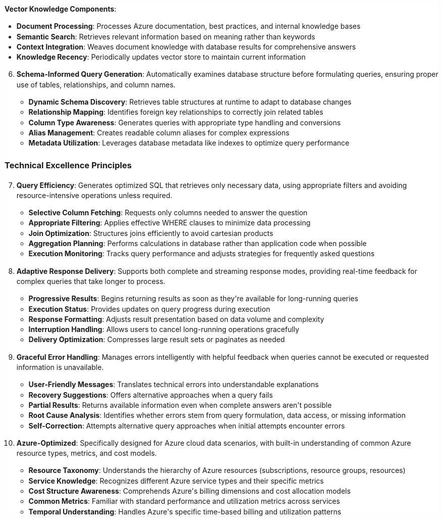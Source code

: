    **Vector Knowledge Components**:
   - **Document Processing**: Processes Azure documentation, best practices, and internal knowledge bases
   - **Semantic Search**: Retrieves relevant information based on meaning rather than keywords
   - **Context Integration**: Weaves document knowledge with database results for comprehensive answers
   - **Knowledge Recency**: Periodically updates vector store to maintain current information

6. **Schema-Informed Query Generation**: Automatically examines database structure before formulating queries, ensuring proper use of tables, relationships, and column names.

   - **Dynamic Schema Discovery**: Retrieves table structures at runtime to adapt to database changes
   - **Relationship Mapping**: Identifies foreign key relationships to correctly join related tables
   - **Column Type Awareness**: Generates queries with appropriate type handling and conversions
   - **Alias Management**: Creates readable column aliases for complex expressions
   - **Metadata Utilization**: Leverages database metadata like indexes to optimize query performance

### Technical Excellence Principles

7. **Query Efficiency**: Generates optimized SQL that retrieves only necessary data, using appropriate filters and avoiding resource-intensive operations unless required.

   - **Selective Column Fetching**: Requests only columns needed to answer the question
   - **Appropriate Filtering**: Applies effective WHERE clauses to minimize data processing
   - **Join Optimization**: Structures joins efficiently to avoid cartesian products
   - **Aggregation Planning**: Performs calculations in database rather than application code when possible
   - **Execution Monitoring**: Tracks query performance and adjusts strategies for frequently asked questions

8. **Adaptive Response Delivery**: Supports both complete and streaming response modes, providing real-time feedback for complex queries that take longer to process.

   - **Progressive Results**: Begins returning results as soon as they're available for long-running queries
   - **Execution Status**: Provides updates on query progress during execution
   - **Response Formatting**: Adjusts result presentation based on data volume and complexity
   - **Interruption Handling**: Allows users to cancel long-running operations gracefully
   - **Delivery Optimization**: Compresses large result sets or paginates as needed

9. **Graceful Error Handling**: Manages errors intelligently with helpful feedback when queries cannot be executed or requested information is unavailable.

   - **User-Friendly Messages**: Translates technical errors into understandable explanations
   - **Recovery Suggestions**: Offers alternative approaches when a query fails
   - **Partial Results**: Returns available information even when complete answers aren't possible
   - **Root Cause Analysis**: Identifies whether errors stem from query formulation, data access, or missing information
   - **Self-Correction**: Attempts alternative query approaches when initial attempts encounter errors

10. **Azure-Optimized**: Specifically designed for Azure cloud data scenarios, with built-in understanding of common Azure resource types, metrics, and cost models.

    - **Resource Taxonomy**: Understands the hierarchy of Azure resources (subscriptions, resource groups, resources)
    - **Service Knowledge**: Recognizes different Azure service types and their specific metrics
    - **Cost Structure Awareness**: Comprehends Azure's billing dimensions and cost allocation models
    - **Common Metrics**: Familiar with standard performance and utilization metrics across services
    - **Temporal Understanding**: Handles Azure's specific time-based billing and utilization patterns
